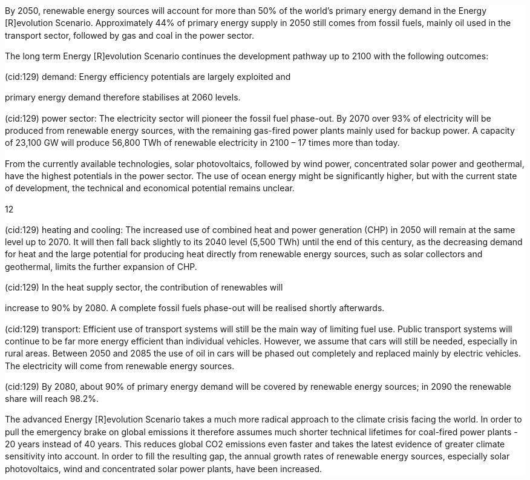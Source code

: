 By 2050, renewable energy sources will account for more than
50% of the world’s primary energy demand in the Energy
[R]evolution Scenario. Approximately 44% of primary energy
supply in 2050 still comes from fossil fuels, mainly oil used in the
transport sector, followed by gas and coal in the power sector.

The long term Energy [R]evolution Scenario continues the
development pathway up to 2100 with the following outcomes:

(cid:129) demand: Energy efficiency potentials are largely exploited and

primary energy demand therefore stabilises at 2060 levels.

(cid:129) power sector: The electricity sector will pioneer the fossil fuel
phase-out. By 2070 over 93% of electricity will be produced
from renewable energy sources, with the remaining gas-fired
power plants mainly used for backup power. A capacity of 23,100
GW will produce 56,800 TWh of renewable electricity in 2100 –
17 times more than today.

From the currently available technologies, solar photovoltaics,
followed by wind power, concentrated solar power and geothermal,
have the highest potentials in the power sector. The use of ocean
energy might be significantly higher, but with the current state of
development, the technical and economical potential remains unclear.

12

(cid:129) heating and cooling: The increased use of combined heat and
power generation (CHP) in 2050 will remain at the same level up
to 2070. It will then fall back slightly to its 2040 level (5,500
TWh) until the end of this century, as the decreasing demand for
heat and the large potential for producing heat directly from
renewable energy sources, such as solar collectors and
geothermal, limits the further expansion of CHP.

(cid:129) In the heat supply sector, the contribution of renewables will

increase to 90% by 2080. A complete fossil fuels phase-out will
be realised shortly afterwards.

(cid:129) transport: Efficient use of transport systems will still be the
main way of limiting fuel use. Public transport systems will
continue to be far more energy efficient than individual vehicles.
However, we assume that cars will still be needed, especially in
rural areas. Between 2050 and 2085 the use of oil in cars will be
phased out completely and replaced mainly by electric vehicles.
The electricity will come from renewable energy sources.

(cid:129) By 2080, about 90% of primary energy demand will be covered
by renewable energy sources; in 2090 the renewable share will
reach 98.2%.

The advanced Energy [R]evolution Scenario takes a much more
radical approach to the climate crisis facing the world. In order to
pull the emergency brake on global emissions it therefore assumes
much shorter technical lifetimes for coal-fired power plants - 20
years instead of 40 years. This reduces global CO2 emissions even
faster and takes the latest evidence of greater climate sensitivity
into account. In order to fill the resulting gap, the annual growth
rates of renewable energy sources, especially solar photovoltaics,
wind and concentrated solar power plants, have been increased.
